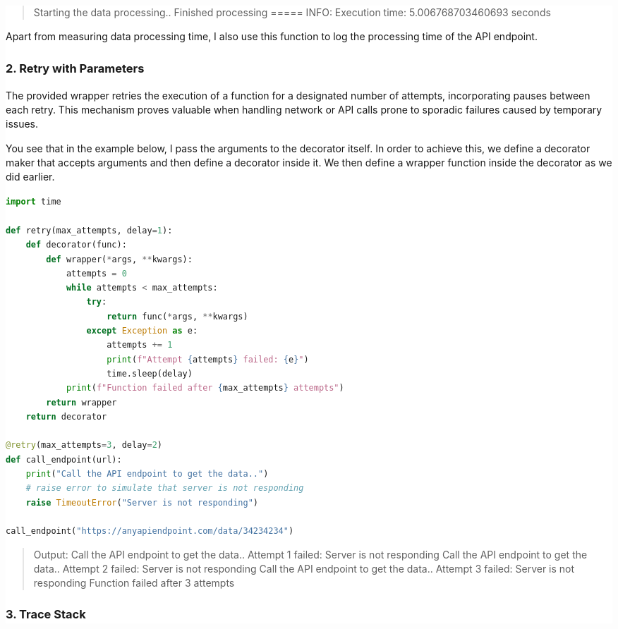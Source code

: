 > Starting the data processing..
Finished processing
===== INFO: Execution time: 5.006768703460693 seconds

Apart from measuring data processing time, I also use this function to log the processing time of the API endpoint.

### 2. Retry with Parameters

The provided wrapper retries the execution of a function for a designated number of attempts, incorporating pauses between each retry. This mechanism proves valuable when handling network or API calls prone to sporadic failures caused by temporary issues.

You see that in the example below, I pass the arguments to the decorator itself. In order to achieve this, we define a decorator maker that accepts arguments and then define a decorator inside it. We then define a wrapper function inside the decorator as we did earlier.

```python
import time

def retry(max_attempts, delay=1):
    def decorator(func):
        def wrapper(*args, **kwargs):
            attempts = 0
            while attempts < max_attempts:
                try:
                    return func(*args, **kwargs)
                except Exception as e:
                    attempts += 1
                    print(f"Attempt {attempts} failed: {e}")
                    time.sleep(delay)
            print(f"Function failed after {max_attempts} attempts")
        return wrapper
    return decorator

@retry(max_attempts=3, delay=2)
def call_endpoint(url):
    print("Call the API endpoint to get the data..")
    # raise error to simulate that server is not responding
    raise TimeoutError("Server is not responding")

call_endpoint("https://anyapiendpoint.com/data/34234234")
```

> Output:
Call the API endpoint to get the data..
Attempt 1 failed: Server is not responding
Call the API endpoint to get the data..
Attempt 2 failed: Server is not responding
Call the API endpoint to get the data..
Attempt 3 failed: Server is not responding
Function failed after 3 attempts

### 3. Trace Stack
